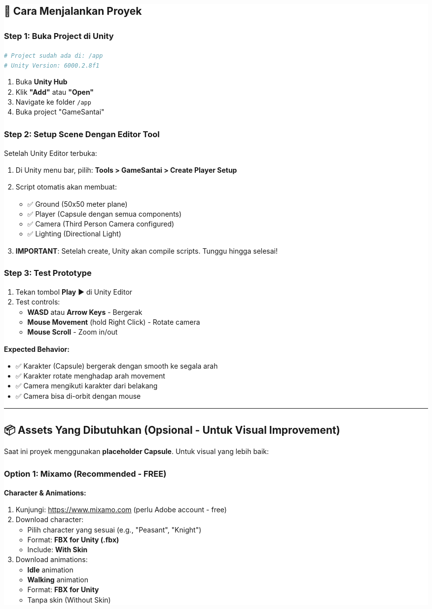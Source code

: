 
## 🚀 Cara Menjalankan Proyek

### Step 1: Buka Project di Unity
```bash
# Project sudah ada di: /app
# Unity Version: 6000.2.8f1
```

1. Buka **Unity Hub**
2. Klik **"Add"** atau **"Open"**
3. Navigate ke folder `/app`
4. Buka project "GameSantai"

### Step 2: Setup Scene Dengan Editor Tool

Setelah Unity Editor terbuka:

1. Di Unity menu bar, pilih: **Tools > GameSantai > Create Player Setup**
2. Script otomatis akan membuat:
   - ✅ Ground (50x50 meter plane)
   - ✅ Player (Capsule dengan semua components)
   - ✅ Camera (Third Person Camera configured)
   - ✅ Lighting (Directional Light)

3. **IMPORTANT**: Setelah create, Unity akan compile scripts. Tunggu hingga selesai!

### Step 3: Test Prototype

1. Tekan tombol **Play** ▶️ di Unity Editor
2. Test controls:
   - **WASD** atau **Arrow Keys** - Bergerak
   - **Mouse Movement** (hold Right Click) - Rotate camera
   - **Mouse Scroll** - Zoom in/out

**Expected Behavior:**
- ✅ Karakter (Capsule) bergerak dengan smooth ke segala arah
- ✅ Karakter rotate menghadap arah movement
- ✅ Camera mengikuti karakter dari belakang
- ✅ Camera bisa di-orbit dengan mouse

---

## 📦 Assets Yang Dibutuhkan (Opsional - Untuk Visual Improvement)

Saat ini proyek menggunakan **placeholder Capsule**. Untuk visual yang lebih baik:

### Option 1: Mixamo (Recommended - FREE)
**Character & Animations:**
1. Kunjungi: https://www.mixamo.com (perlu Adobe account - free)
2. Download character:
   - Pilih character yang sesuai (e.g., "Peasant", "Knight")
   - Format: **FBX for Unity (.fbx)**
   - Include: **With Skin**
3. Download animations:
   - **Idle** animation
   - **Walking** animation
   - Format: **FBX for Unity**
   - Tanpa skin (Without Skin)
